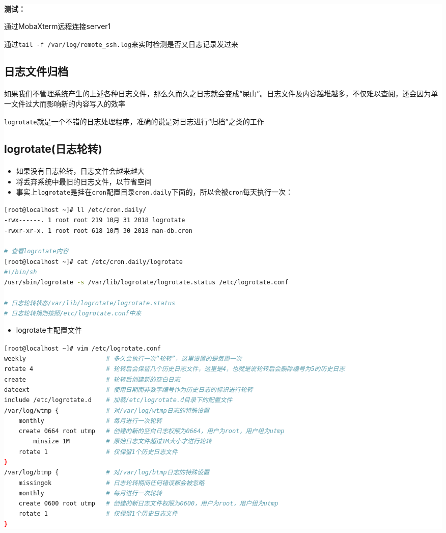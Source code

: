 **测试：**

通过MobaXterm远程连接server1

通过`tail -f /var/log/remote_ssh.log`来实时检测是否又日志记录发过来



## 日志文件归档

如果我们不管理系统产生的上述各种日志文件，那么久而久之日志就会变成“屎山”。日志文件及内容越堆越多，不仅难以查阅，还会因为单一文件过大而影响新的内容写入的效率

`logrotate`就是一个不错的日志处理程序，准确的说是对日志进行“归档”之类的工作

## logrotate(日志轮转)

- 如果没有日志轮转，日志文件会越来越大
- 将丢弃系统中最旧的日志文件，以节省空间
- 事实上`logrotate`是挂在`cron`配置目录`cron.daily`下面的，所以会被`cron`每天执行一次：

```bash
[root@localhost ~]# ll /etc/cron.daily/
-rwx------. 1 root root 219 10月 31 2018 logrotate
-rwxr-xr-x. 1 root root 618 10月 30 2018 man-db.cron

# 查看logrotate内容
[root@localhost ~]# cat /etc/cron.daily/logrotate 
#!/bin/sh
/usr/sbin/logrotate -s /var/lib/logrotate/logrotate.status /etc/logrotate.conf

# 日志轮转状态/var/lib/logrotate/logrotate.status
# 日志轮转规则按照/etc/logrotate.conf中来
```

- logrotate主配置文件

```bash
[root@localhost ~]# vim /etc/logrotate.conf 
weekly 						# 多久会执行一次“轮转”，这里设置的是每周一次
rotate 4 					# 轮转后会保留几个历史日志文件，这里是4，也就是说轮转后会删除编号为5的历史日志
create 						# 轮转后创建新的空白日志
dateext 					# 使用日期而非数字编号作为历史日志的标识进行轮转
include /etc/logrotate.d 	# 加载/etc/logrotate.d目录下的配置文件
/var/log/wtmp { 			# 对/var/log/wtmp日志的特殊设置
    monthly 				# 每月进行一次轮转
    create 0664 root utmp 	# 创建的新的空白日志权限为0664，用户为root，用户组为utmp
        minsize 1M 			# 原始日志文件超过1M大小才进行轮转
    rotate 1 				# 仅保留1个历史日志文件
}
/var/log/btmp { 			# 对/var/log/btmp日志的特殊设置
    missingok 				# 日志轮转期间任何错误都会被忽略
    monthly 				# 每月进行一次轮转
    create 0600 root utmp 	# 创建的新日志文件权限为0600，用户为root，用户组为utmp
    rotate 1 				# 仅保留1个历史日志文件
}
```
